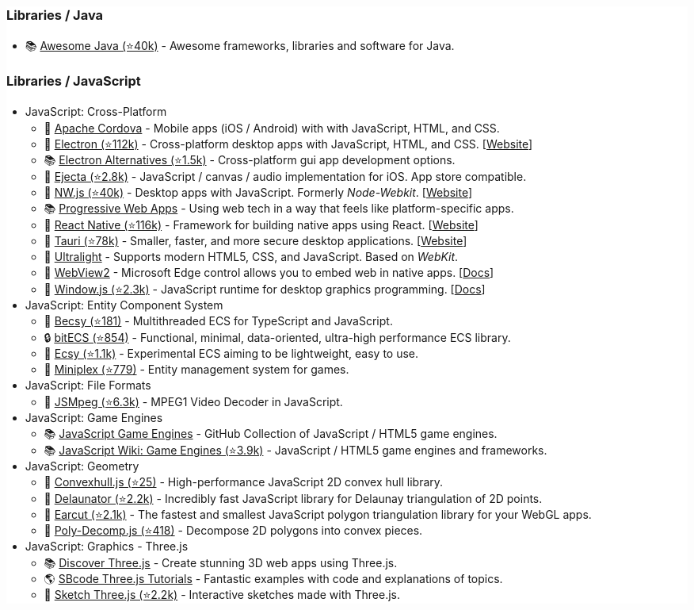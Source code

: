 ### Libraries / Java

*   📚 [Awesome Java (⭐40k)](https://github.com/akullpp/awesome-java) - Awesome frameworks, libraries and software for Java.

### Libraries / JavaScript

*   JavaScript: Cross-Platform
    *   🎉 [Apache Cordova](https://cordova.apache.org) - Mobile apps (iOS / Android) with with JavaScript, HTML, and CSS.
    *   🎉 [Electron (⭐112k)](https://github.com/electron/electron) - Cross-platform desktop apps with JavaScript, HTML, and CSS. \[[Website](https://www.electronjs.org/)]
    *   📚 [Electron Alternatives (⭐1.5k)](https://github.com/sudhakar3697/electron-alternatives) - Cross-platform gui app development options.
    *   🎉 [Ejecta (⭐2.8k)](https://github.com/phoboslab/Ejecta) - JavaScript / canvas / audio implementation for iOS. App store compatible.
    *   🎉 [NW.js (⭐40k)](https://github.com/nwjs/nw.js) - Desktop apps with JavaScript. Formerly *Node-Webkit*. \[[Website](https://nwjs.io)]
    *   📚 [Progressive Web Apps](https://web.dev/progressive-web-apps/) - Using web tech in a way that feels like platform-specific apps.
    *   🎉 [React Native (⭐116k)](https://github.com/facebook/react-native) - Framework for building native apps using React. \[[Website](https://reactnative.dev/)]
    *   🎉 [Tauri (⭐78k)](https://github.com/tauri-apps/tauri) - Smaller, faster, and more secure desktop applications. \[[Website](https://tauri.app/)]
    *   💸 [Ultralight](https://ultralig.ht/) - Supports modern HTML5, CSS, and JavaScript. Based on *WebKit*.
    *   🎉 [WebView2](https://developer.microsoft.com/en-us/microsoft-edge/webview2/) - Microsoft Edge control allows you to embed web in native apps. \[[Docs](https://docs.microsoft.com/en-us/microsoft-edge/webview2/)]
    *   🎉 [Window.js (⭐2.3k)](https://github.com/windowjs/windowjs) - JavaScript runtime for desktop graphics programming. \[[Docs](https://windowjs.org/)]
*   JavaScript: Entity Component System
    *   🎉 [Becsy (⭐181)](https://github.com/LastOliveGames/becsy) - Multithreaded ECS for TypeScript and JavaScript.
    *   🔒 [bitECS (⭐854)](https://github.com/NateTheGreatt/bitECS) - Functional, minimal, data-oriented, ultra-high performance ECS library.
    *   🎉 [Ecsy (⭐1.1k)](https://github.com/ecsyjs/ecsy) - Experimental ECS aiming to be lightweight, easy to use.
    *   🎉 [Miniplex (⭐779)](https://github.com/hmans/miniplex) - Entity management system for games.
*   JavaScript: File Formats
    *   🎉 [JSMpeg (⭐6.3k)](https://github.com/phoboslab/jsmpeg) - MPEG1 Video Decoder in JavaScript.
*   JavaScript: Game Engines
    *   📚 [JavaScript Game Engines](https://github.com/collections/javascript-game-engines) - GitHub Collection of JavaScript / HTML5 game engines.
    *   📚 [JavaScript Wiki: Game Engines (⭐3.9k)](https://github.com/bebraw/jswiki/wiki/Game-Engines) - JavaScript / HTML5 game engines and frameworks.
*   JavaScript: Geometry
    *   🎉 [Convexhull.js (⭐25)](https://github.com/indy256/convexhull-js) - High-performance JavaScript 2D convex hull library.
    *   🎉 [Delaunator (⭐2.2k)](https://github.com/mapbox/delaunator) - Incredibly fast JavaScript library for Delaunay triangulation of 2D points.
    *   🎉 [Earcut (⭐2.1k)](https://github.com/mapbox/earcut) - The fastest and smallest JavaScript polygon triangulation library for your WebGL apps.
    *   🎉 [Poly-Decomp.js (⭐418)](https://github.com/schteppe/poly-decomp.js) - Decompose 2D polygons into convex pieces.
*   JavaScript: Graphics - Three.js
    *   📚 [Discover Three.js](https://discoverthreejs.com) - Create stunning 3D web apps using Three.js.
    *   🌎 [SBcode Three.js Tutorials](https://sbcode.net/threejs/) - Fantastic examples with code and explanations of topics.
    *   🎉 [Sketch Three.js (⭐2.2k)](https://github.com/ykob/sketch-threejs) - Interactive sketches made with Three.js.
